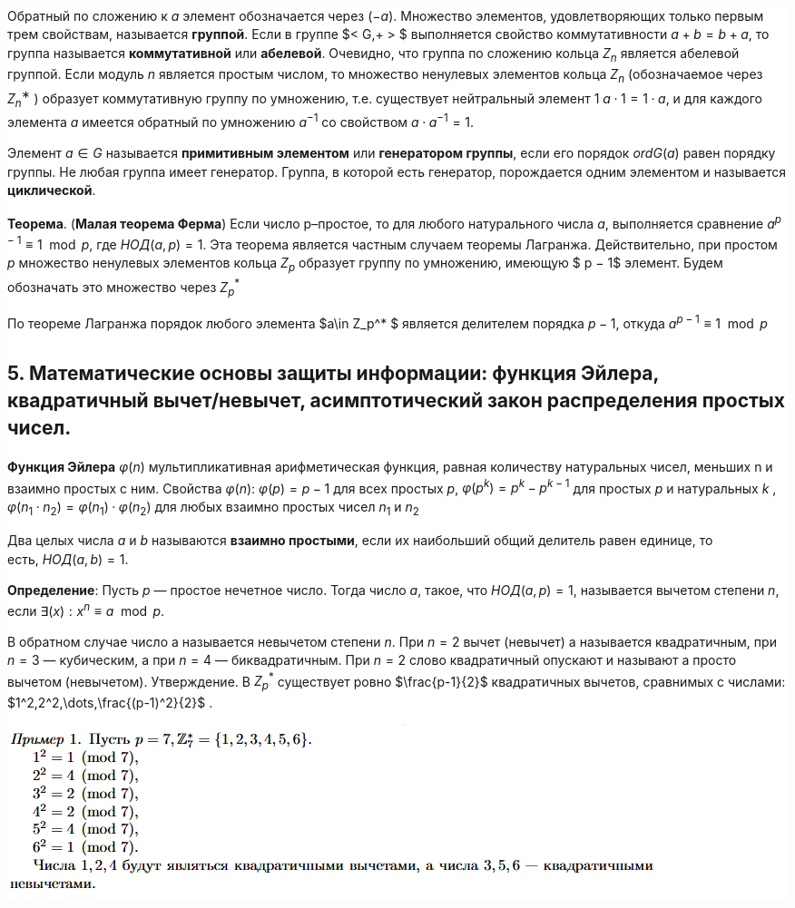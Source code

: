 Обратный по сложению к $a$ элемент обозначается через ($−a$).
Множество элементов, удовлетворяющих только первым трем свойствам, называется **группой**. Если в группе $< G,+ > $ выполняется свойство коммутативности $a+b = b+a$, то группа называется **коммутативной** или **абелевой**. 
Очевидно, что группа по сложению кольца $Z_n$ является абелевой группой.
Если модуль $n$ является простым числом, то множество ненулевых элементов кольца $Z_n$ (обозначаемое через $Z_n^∗$ ) образует коммутативную группу по умножению, т.е. существует нейтральный элемент $1$ $a·1=1·a$, и для каждого элемента $a$ имеется обратный по умножению $a^{-1}$  со свойством $a · a ^{-1} =1$.

Элемент $a ∈ G$ называется **примитивным элементом** или **генератором группы**, если его порядок $ordG(a)$ равен порядку группы. Не любая группа имеет генератор. 
Группа, в которой есть генератор, порождается одним элементом и называется **циклической**.

**Теорема**. (**Малая теорема Ферма**) Если число p–простое, то для любого натурального числа $a$, выполняется сравнение $a^{p-1}  ≡ 1 \mod p$, где $НОД(a,p)=1$.
Эта теорема является частным случаем теоремы Лагранжа.
Действительно, при простом $p$ множество ненулевых элементов кольца $Z_p$ образует группу по умножению, имеющую $ p − 1$ элемент. Будем обозначать это множество через $Z_p^*$

 По теореме Лагранжа порядок любого элемента $a\in Z_p^* $  является делителем порядка $p − 1$, откуда $a ^{p−1}  ≡ 1 \mod p$

## 5. Математические основы защиты информации: функция Эйлера, квадратичный вычет/невычет, асимптотический закон распределения простых чисел.

**Функция Эйлера** $φ(n)$ мультипликативная арифметическая функция, равная количеству натуральных чисел, меньших n и взаимно простых с ним.
Свойства $φ(n)$:
$φ(p) = p − 1$ для всех простых $p$,
$φ(p^k) = p^k − p^{k−1}$  для простых $p$ и натуральных $k$ ,
$φ(n_1 · n_2) = φ(n_1) · φ(n_2)$ для любых взаимно простых чисел $n_1$ и $n_2$

Два целых числа $a$ и $b$ называются **взаимно простыми**, если их наибольший общий делитель равен единице, то есть, $НОД(a, b)=1$.

**Определение**: Пусть $p$ — простое нечетное число. Тогда число $a$, такое, что $НОД(a, p) = 1$, называется вычетом степени $n$, если $∃(x) : x^n  ≡ a \mod p$.

В обратном случае число a называется невычетом степени $n$. При $n = 2$ вычет (невычет) a называется квадратичным, при $n = 3$ — кубическим, а при $n = 4$ — биквадратичным. При $n = 2$ слово квадратичный опускают и называют a просто вычетом (невычетом).
Утверждение. В $Z_p^*$  существует ровно $\frac{p-1}{2}$ квадратичных вычетов, сравнимых с числами: $1^2,2^2,\dots,\frac{(p-1)^2}{2}$  .

![](/images/1/0.png)
